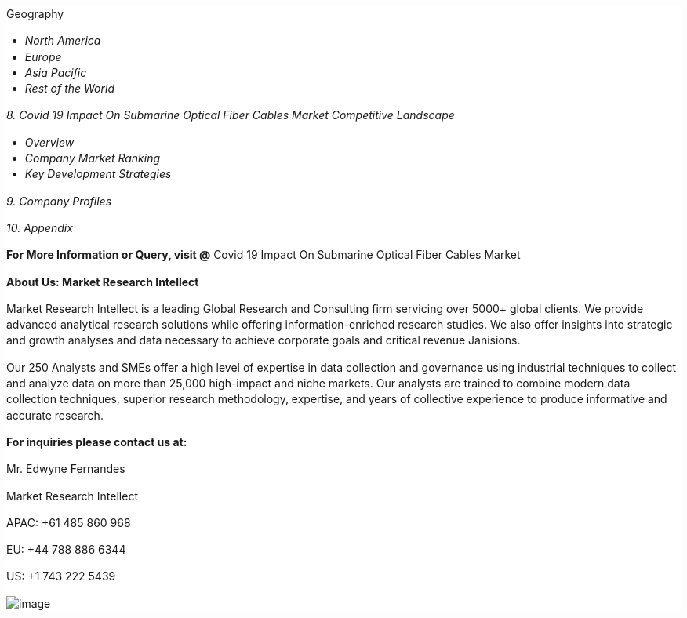 Geography</span></em></p><ul><li><em><span class="">North America</span></em></li><li><em><span class="">Europe</span></em></li><li><em><span class="">Asia Pacific</span></em></li><li><em><span class="">Rest of the World</span></em></li></ul><p><em><span class="font-[700]">8. Covid 19 Impact On Submarine Optical Fiber Cables Market Competitive Landscape</span></em></p><ul><li><em><span class="">Overview</span></em></li><li><em><span class="">Company Market Ranking</span></em></li><li><em><span class="">Key Development Strategies</span></em></li></ul><p><em><span class="font-[700]">9. Company Profiles</span></em></p><p><em><span class="font-[700]">10. Appendix</span></em></p><p><span class="font-[700]"><strong>For More Information or Query, visit&nbsp;@</strong>&nbsp;</span><span class="font-[700]"><a href="https://www.marketresearchintellect.com/product/covid-19-impact-on-submarine-optical-fiber-cables-market-size-forecast/?utm_source=Linkedin&utm_medium=811" target="_blank" data-tracking-control-name="article-ssr-frontend-pulse_little-text-block" data-tracking-will-navigate="" data-test-link="">Covid 19 Impact On Submarine Optical Fiber Cables Market</a></span></p><p><strong><span class="font-[700]">About Us: Market Research Intellect</span></strong></p><p><span class="">Market Research Intellect is a leading Global Research and Consulting firm servicing over 5000+ global clients. We provide advanced analytical research solutions while offering information-enriched research studies.&nbsp;</span>We also offer insights into strategic and growth analyses and data necessary to achieve corporate goals and critical revenue Janisions.</p><p><span class="">Our 250 Analysts and SMEs offer a high level of expertise in data collection and governance using industrial techniques to collect and analyze data on more than 25,000 high-impact and niche markets. Our analysts are trained to combine modern data collection techniques, superior research methodology, expertise, and years of collective experience to produce informative and accurate research.</span></p><p><strong>For inquiries please contact us at:</strong></p><p>Mr. Edwyne Fernandes</p><p>Market Research Intellect</p><p>APAC: +61 485 860 968</p><p>EU: +44 788 886 6344</p><p>US: +1 743 222 5439</p>
![image](https://github.com/user-attachments/assets/0ef02c26-83f4-4212-966d-75755a557d2c)
